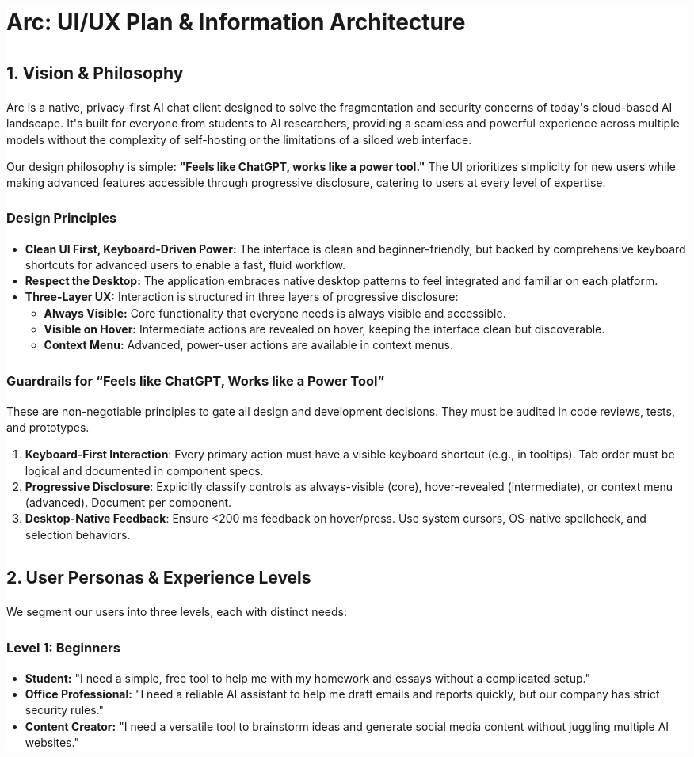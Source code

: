 # Arc: UI/UX Plan & Information Architecture

## 1. Vision & Philosophy

Arc is a native, privacy-first AI chat client designed to solve the fragmentation and security concerns of today's cloud-based AI landscape. It's built for everyone from students to AI researchers, providing a seamless and powerful experience across multiple models without the complexity of self-hosting or the limitations of a siloed web interface.

Our design philosophy is simple: **"Feels like ChatGPT, works like a power tool."** The UI prioritizes simplicity for new users while making advanced features accessible through progressive disclosure, catering to users at every level of expertise.

### Design Principles

- **Clean UI First, Keyboard-Driven Power:** The interface is clean and beginner-friendly, but backed by comprehensive keyboard shortcuts for advanced users to enable a fast, fluid workflow.
- **Respect the Desktop:** The application embraces native desktop patterns to feel integrated and familiar on each platform.
- **Three-Layer UX:** Interaction is structured in three layers of progressive disclosure:
    - **Always Visible:** Core functionality that everyone needs is always visible and accessible.
    - **Visible on Hover:** Intermediate actions are revealed on hover, keeping the interface clean but discoverable.
    - **Context Menu:** Advanced, power-user actions are available in context menus.

### Guardrails for “Feels like ChatGPT, Works like a Power Tool”

These are non-negotiable principles to gate all design and development decisions. They must be audited in code reviews, tests, and prototypes.

1. **Keyboard-First Interaction**: Every primary action must have a visible keyboard shortcut (e.g., in tooltips). Tab order must be logical and documented in component specs.
2. **Progressive Disclosure**: Explicitly classify controls as always-visible (core), hover-revealed (intermediate), or context menu (advanced). Document per component.
3. **Desktop-Native Feedback**: Ensure <200 ms feedback on hover/press. Use system cursors, OS-native spellcheck, and selection behaviors.

## 2. User Personas & Experience Levels

We segment our users into three levels, each with distinct needs:

### Level 1: Beginners

- **Student:** "I need a simple, free tool to help me with my homework and essays without a complicated setup."
- **Office Professional:** "I need a reliable AI assistant to help me draft emails and reports quickly, but our company has strict security rules."
- **Content Creator:** "I need a versatile tool to brainstorm ideas and generate social media content without juggling multiple AI websites."

